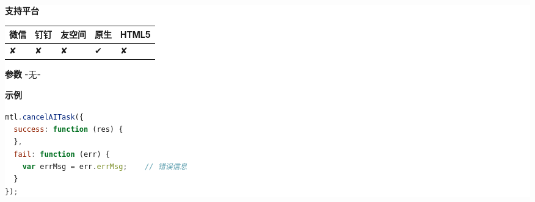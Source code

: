 **支持平台**

| **微信** | **钉钉** | **友空间** | **原生** | **HTML5** |
| :--- | :--- | :--- | :--- | :--- |
| ✘ | ✘ | ✘ | ✔︎ | ✘ |


**参数**
-无-

**示例**
```javascript
mtl.cancelAITask({
  success: function (res) {
  },
  fail: function (err) {
  	var errMsg = err.errMsg;	// 错误信息
  }
});
```


